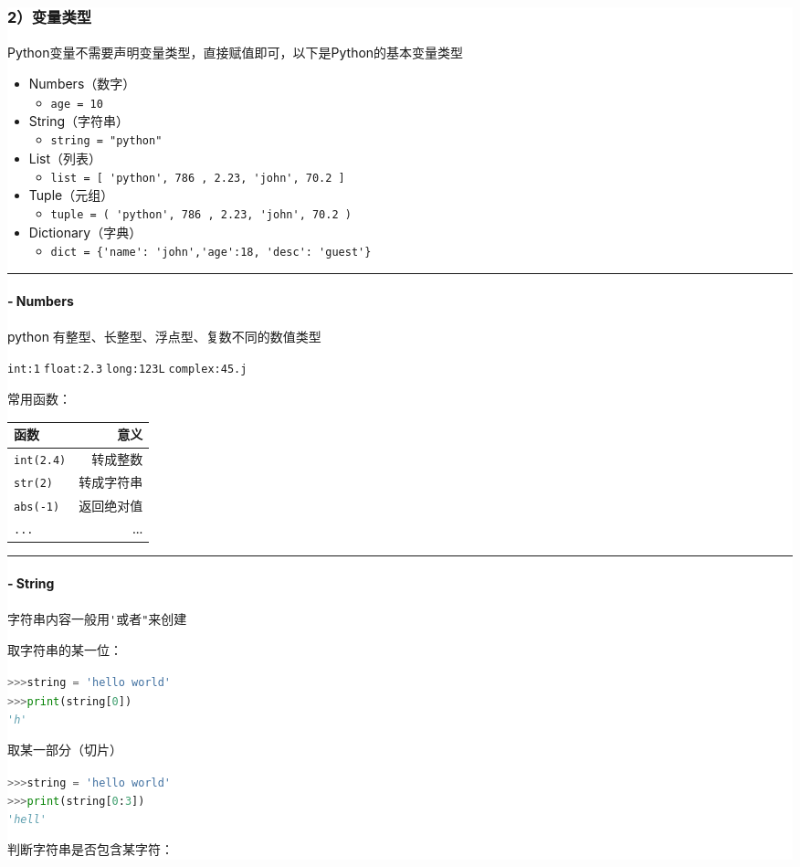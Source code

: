 

### 2）变量类型

Python变量不需要声明变量类型，直接赋值即可，以下是Python的基本变量类型

- Numbers（数字）
	- `age = 10`
- String（字符串）
	- `string = "python"`
- List（列表）
	- `list = [ 'python', 786 , 2.23, 'john', 70.2 ]`
- Tuple（元组）
	- `tuple = ( 'python', 786 , 2.23, 'john', 70.2 )`
- Dictionary（字典）
	- `dict = {'name': 'john','age':18, 'desc': 'guest'}`	

---

####  - Numbers
python 有整型、长整型、浮点型、复数不同的数值类型

`int:1`	`float:2.3`	`long:123L` `complex:45.j`

常用函数：	

| 函数       |     意义		| 
| :-------- | -------------:| 
| `int(2.4)`|   转成整数 	|
| `str(2)`  |   转成字符串	| 
|`abs(-1)`	|	返回绝对值	|
|`...`		| ...			|



-----

#### - String

字符串内容一般用`'`或者`"`来创建

取字符串的某一位：
```python
>>>string = 'hello world'
>>>print(string[0])     
'h'
```
取某一部分（切片）
```python
>>>string = 'hello world'
>>>print(string[0:3])     
'hell'
```
判断字符串是否包含某字符：
